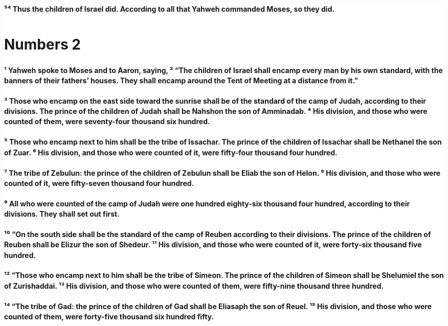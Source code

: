 
#### ⁵⁴ Thus the children of Israel did. According to all that Yahweh commanded Moses, so they did. 

# Numbers 2

#### ¹ Yahweh spoke to Moses and to Aaron, saying, ² “The children of Israel shall encamp every man by his own standard, with the banners of their fathers’ houses. They shall encamp around the Tent of Meeting at a distance from it.” 


#### ³ Those who encamp on the east side toward the sunrise shall be of the standard of the camp of Judah, according to their divisions. The prince of the children of Judah shall be Nahshon the son of Amminadab. ⁴ His division, and those who were counted of them, were seventy-four thousand six hundred. 


#### ⁵ Those who encamp next to him shall be the tribe of Issachar. The prince of the children of Issachar shall be Nethanel the son of Zuar. ⁶ His division, and those who were counted of it, were fifty-four thousand four hundred. 


#### ⁷ The tribe of Zebulun: the prince of the children of Zebulun shall be Eliab the son of Helon. ⁸ His division, and those who were counted of it, were fifty-seven thousand four hundred. 


#### ⁹ All who were counted of the camp of Judah were one hundred eighty-six thousand four hundred, according to their divisions. They shall set out first. 


#### ¹⁰ “On the south side shall be the standard of the camp of Reuben according to their divisions. The prince of the children of Reuben shall be Elizur the son of Shedeur. ¹¹ His division, and those who were counted of it, were forty-six thousand five hundred. 


#### ¹² “Those who encamp next to him shall be the tribe of Simeon. The prince of the children of Simeon shall be Shelumiel the son of Zurishaddai. ¹³ His division, and those who were counted of them, were fifty-nine thousand three hundred. 


#### ¹⁴ “The tribe of Gad: the prince of the children of Gad shall be Eliasaph the son of Reuel. ¹⁵ His division, and those who were counted of them, were forty-five thousand six hundred fifty. 
